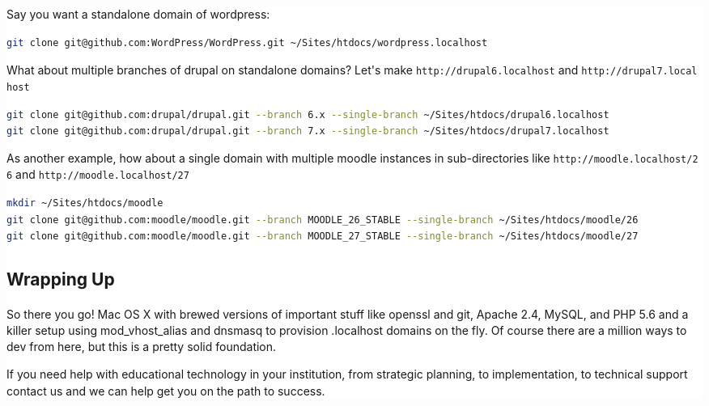 Say you want a standalone domain of wordpress:

```bash
git clone git@github.com:WordPress/WordPress.git ~/Sites/htdocs/wordpress.localhost
```

What about multiple branches of drupal on standalone domains? Let's make
`http://drupal6.localhost` and `http://drupal7.localhost`

```bash
git clone git@github.com:drupal/drupal.git --branch 6.x --single-branch ~/Sites/htdocs/drupal6.localhost
git clone git@github.com:drupal/drupal.git --branch 7.x --single-branch ~/Sites/htdocs/drupal7.localhost
```

As another example, how about a single domain with multiple moodle instances in
sub-directories like `http://moodle.localhost/26` and
`http://moodle.localhost/27`

```bash
mkdir ~/Sites/htdocs/moodle
git clone git@github.com:moodle/moodle.git --branch MOODLE_26_STABLE --single-branch ~/Sites/htdocs/moodle/26 
git clone git@github.com:moodle/moodle.git --branch MOODLE_27_STABLE --single-branch ~/Sites/htdocs/moodle/27
```

## Wrapping Up

So there you go! Mac OS X with brewed versions of important stuff like openssl
and git, Apache 2.4, MySQL, and PHP 5.6 and a killer setup using
mod\_vhost\_alias and dnsmasq to provision .localhost domains on the fly. Of
course there are a million ways to dev from here, but this is a pretty solid
foundation.

If you need help with educational technology in your institution, from strategic
planning, to implementation, to technical support contact us and we can help get
you on the path to success.
